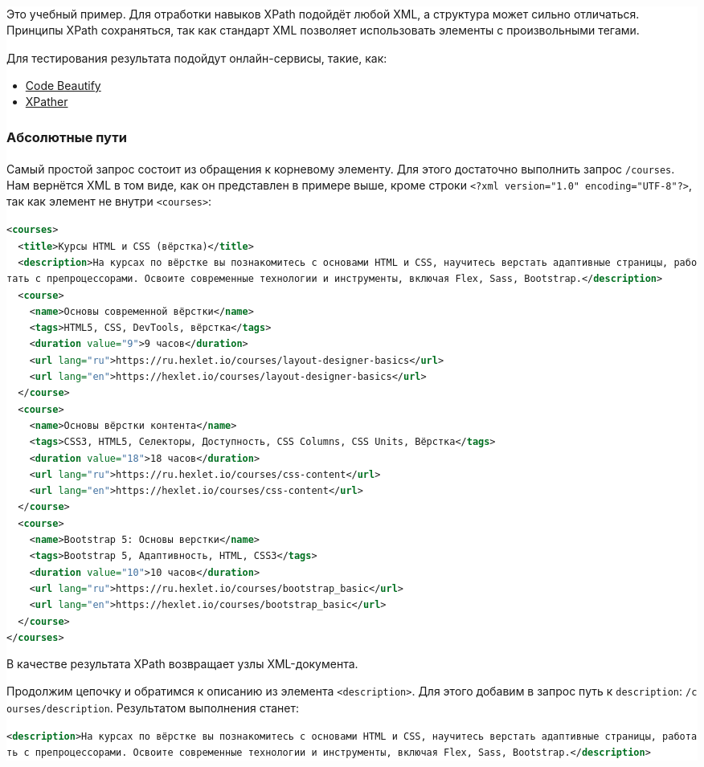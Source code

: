 Это учебный пример. Для отработки навыков XPath подойдёт любой XML, а структура может сильно отличаться. Принципы XPath сохраняться, так как стандарт XML позволяет использовать элементы с произвольными тегами.

Для тестирования результата подойдут онлайн-сервисы, такие, как:

* [Code Beautify](https://codebeautify.org/Xpath-Tester)
* [XPather](http://xpather.com/)

### Абсолютные пути

Самый простой запрос состоит из обращения к корневому элементу. Для этого достаточно выполнить запрос `/courses`. Нам вернётся XML в том виде, как он представлен в примере выше, кроме строки `<?xml version="1.0" encoding="UTF-8"?>`, так как элемент не внутри `<courses>`:

```xml
<courses>
  <title>Курсы HTML и CSS (вёрстка)</title>
  <description>На курсах по вёрстке вы познакомитесь с основами HTML и CSS, научитесь верстать адаптивные страницы, работать с препроцессорами. Освоите современные технологии и инструменты, включая Flex, Sass, Bootstrap.</description>
  <course>
    <name>Основы современной вёрстки</name>
    <tags>HTML5, CSS, DevTools, вёрстка</tags>
    <duration value="9">9 часов</duration>
    <url lang="ru">https://ru.hexlet.io/courses/layout-designer-basics</url>
    <url lang="en">https://hexlet.io/courses/layout-designer-basics</url>
  </course>
  <course>
    <name>Основы вёрстки контента</name>
    <tags>CSS3, HTML5, Селекторы, Доступность, CSS Columns, CSS Units, Вёрстка</tags>
    <duration value="18">18 часов</duration>
    <url lang="ru">https://ru.hexlet.io/courses/css-content</url>
    <url lang="en">https://hexlet.io/courses/css-content</url>
  </course>
  <course>
    <name>Bootstrap 5: Основы верстки</name>
    <tags>Bootstrap 5, Адаптивность, HTML, CSS3</tags>
    <duration value="10">10 часов</duration>
    <url lang="ru">https://ru.hexlet.io/courses/bootstrap_basic</url>
    <url lang="en">https://hexlet.io/courses/bootstrap_basic</url>
  </course>
</courses>
```

В качестве результата XPath возвращает узлы XML-документа.

Продолжим цепочку и обратимся к описанию из элемента `<description>`. Для этого добавим в запрос путь к `description`: `/courses/description`. Результатом выполнения станет:

```xml
<description>На курсах по вёрстке вы познакомитесь с основами HTML и CSS, научитесь верстать адаптивные страницы, работать с препроцессорами. Освоите современные технологии и инструменты, включая Flex, Sass, Bootstrap.</description>
```
